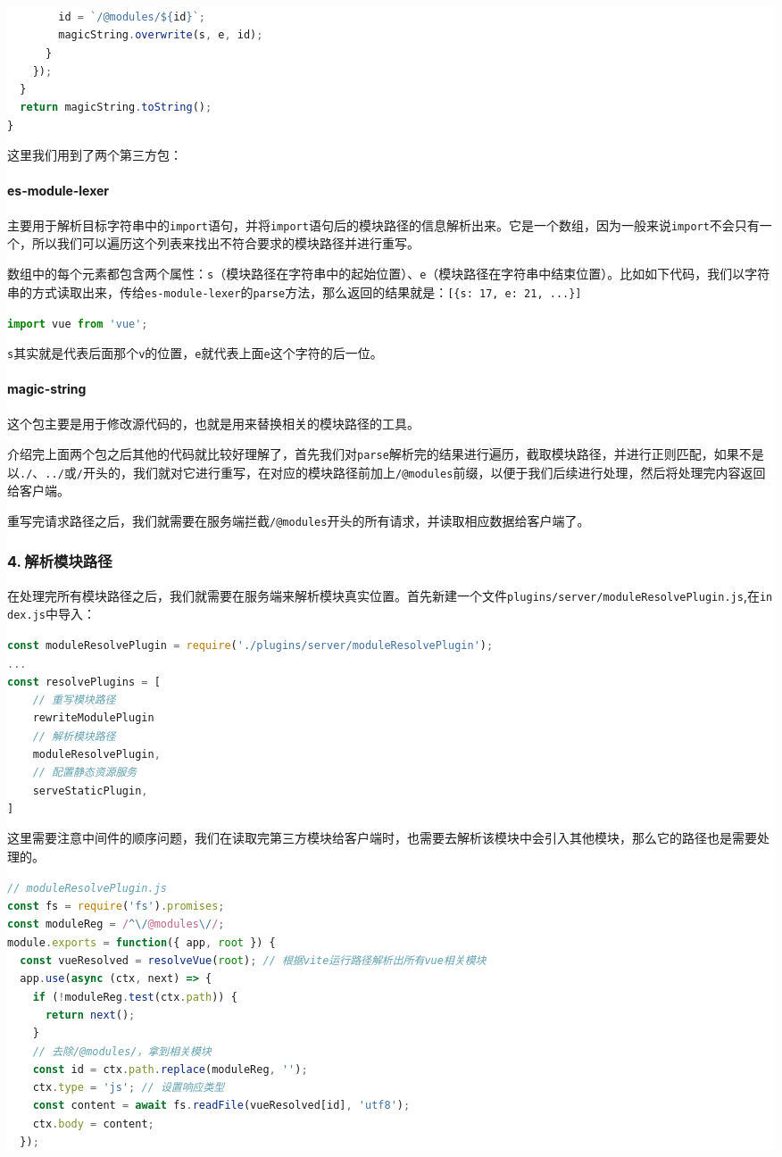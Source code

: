 ```js
        id = `/@modules/${id}`;
        magicString.overwrite(s, e, id);
      }
    });
  }
  return magicString.toString();
}
```

这里我们用到了两个第三方包：

#### es-module-lexer

主要用于解析目标字符串中的`import`语句，并将`import`语句后的模块路径的信息解析出来。它是一个数组，因为一般来说`import`不会只有一个，所以我们可以遍历这个列表来找出不符合要求的模块路径并进行重写。

数组中的每个元素都包含两个属性：`s`（模块路径在字符串中的起始位置）、`e`（模块路径在字符串中结束位置）。比如如下代码，我们以字符串的方式读取出来，传给`es-module-lexer`的`parse`方法，那么返回的结果就是：`[{s: 17, e: 21, ...}]`

```js
import vue from 'vue';
```

`s`其实就是代表后面那个`v`的位置，`e`就代表上面`e`这个字符的后一位。

#### magic-string

这个包主要是用于修改源代码的，也就是用来替换相关的模块路径的工具。

介绍完上面两个包之后其他的代码就比较好理解了，首先我们对`parse`解析完的结果进行遍历，截取模块路径，并进行正则匹配，如果不是以`./`、`../`或`/`开头的，我们就对它进行重写，在对应的模块路径前加上`/@modules`前缀，以便于我们后续进行处理，然后将处理完内容返回给客户端。

重写完请求路径之后，我们就需要在服务端拦截`/@modules`开头的所有请求，并读取相应数据给客户端了。

### 4. 解析模块路径

在处理完所有模块路径之后，我们就需要在服务端来解析模块真实位置。首先新建一个文件`plugins/server/moduleResolvePlugin.js`,在`index.js`中导入：

```js
const moduleResolvePlugin = require('./plugins/server/moduleResolvePlugin');
...
const resolvePlugins = [
    // 重写模块路径
    rewriteModulePlugin
    // 解析模块路径
    moduleResolvePlugin,
    // 配置静态资源服务
    serveStaticPlugin,
]
```

这里需要注意中间件的顺序问题，我们在读取完第三方模块给客户端时，也需要去解析该模块中会引入其他模块，那么它的路径也是需要处理的。

```js
// moduleResolvePlugin.js
const fs = require('fs').promises;
const moduleReg = /^\/@modules\//;
module.exports = function({ app, root }) {
  const vueResolved = resolveVue(root); // 根据vite运行路径解析出所有vue相关模块
  app.use(async (ctx, next) => {
    if (!moduleReg.test(ctx.path)) {
      return next();
    }
    // 去除/@modules/，拿到相关模块
    const id = ctx.path.replace(moduleReg, '');
    ctx.type = 'js'; // 设置响应类型
    const content = await fs.readFile(vueResolved[id], 'utf8');
    ctx.body = content;
  });
```